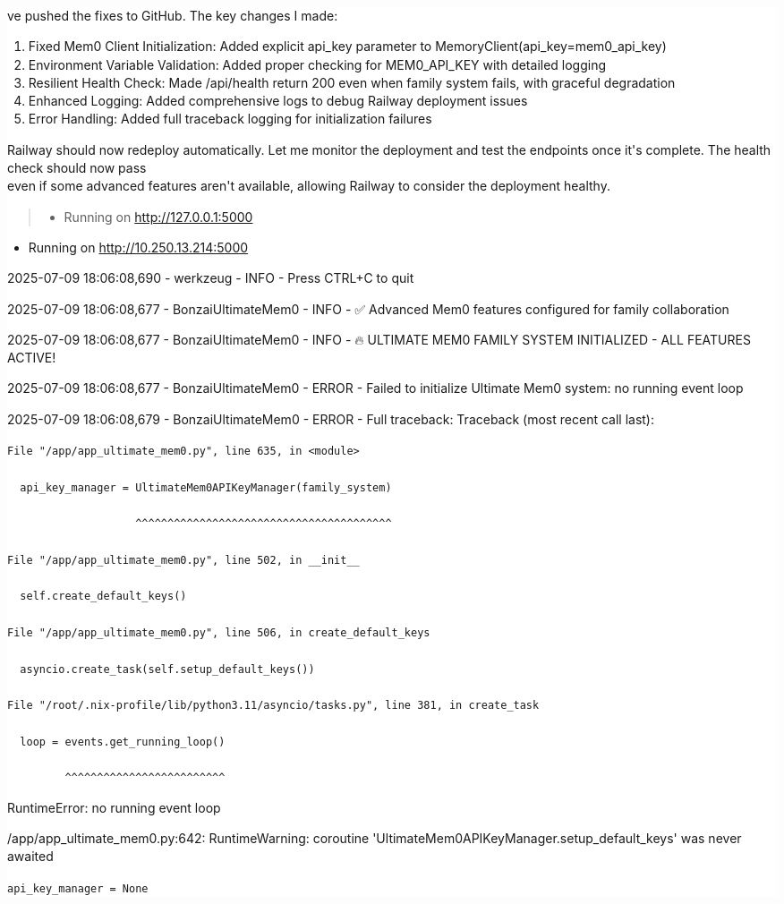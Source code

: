 ve pushed the fixes to GitHub. The key changes I made:

  1. Fixed Mem0 Client Initialization: Added explicit api_key parameter to MemoryClient(api_key=mem0_api_key)
  2. Environment Variable Validation: Added proper checking for MEM0_API_KEY with detailed logging
  3. Resilient Health Check: Made /api/health return 200 even when family system fails, with graceful degradation
  4. Enhanced Logging: Added comprehensive logs to debug Railway deployment issues
  5. Error Handling: Added full traceback logging for initialization failures

  Railway should now redeploy automatically. Let me monitor the deployment and test the endpoints once it's complete. The health check should now pass       
  even if some advanced features aren't available, allowing Railway to consider the deployment healthy.

> * Running on http://127.0.0.1:5000

   * Running on http://10.250.13.214:5000

  2025-07-09 18:06:08,690 - werkzeug - INFO - Press CTRL+C to quit

  2025-07-09 18:06:08,677 - BonzaiUltimateMem0 - INFO - ✅ Advanced Mem0 features configured for family collaboration

  2025-07-09 18:06:08,677 - BonzaiUltimateMem0 - INFO - 🔥 ULTIMATE MEM0 FAMILY SYSTEM INITIALIZED - ALL FEATURES ACTIVE!

  2025-07-09 18:06:08,677 - BonzaiUltimateMem0 - ERROR - Failed to initialize Ultimate Mem0 system: no running event loop

  2025-07-09 18:06:08,679 - BonzaiUltimateMem0 - ERROR - Full traceback: Traceback (most recent call last):

    File "/app/app_ultimate_mem0.py", line 635, in <module>

      api_key_manager = UltimateMem0APIKeyManager(family_system)

                        ^^^^^^^^^^^^^^^^^^^^^^^^^^^^^^^^^^^^^^^^

    File "/app/app_ultimate_mem0.py", line 502, in __init__

      self.create_default_keys()

    File "/app/app_ultimate_mem0.py", line 506, in create_default_keys

      asyncio.create_task(self.setup_default_keys())

    File "/root/.nix-profile/lib/python3.11/asyncio/tasks.py", line 381, in create_task

      loop = events.get_running_loop()

             ^^^^^^^^^^^^^^^^^^^^^^^^^

  RuntimeError: no running event loop



  /app/app_ultimate_mem0.py:642: RuntimeWarning: coroutine 'UltimateMem0APIKeyManager.setup_default_keys' was never awaited

    api_key_manager = None
